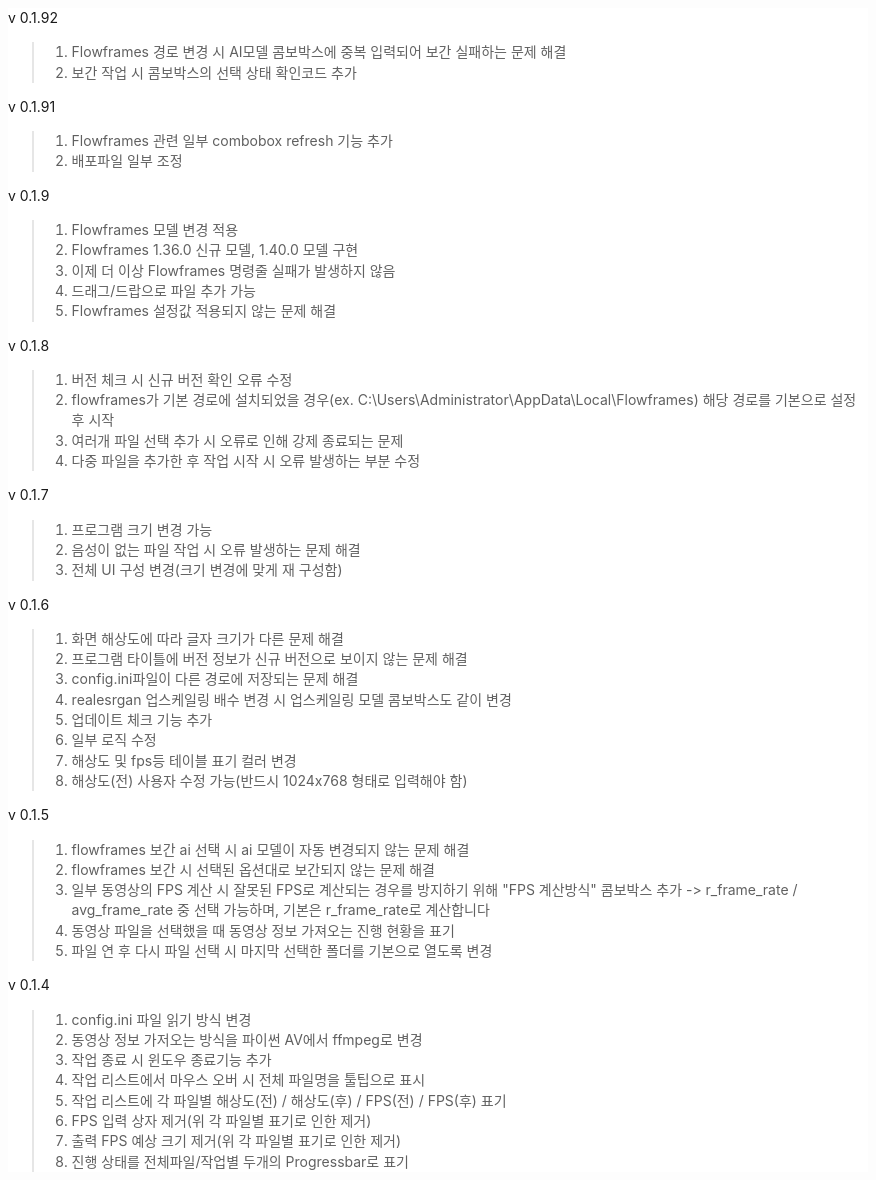 v 0.1.92
 > 1. Flowframes 경로 변경 시 AI모델 콤보박스에 중복 입력되어 보간 실패하는 문제 해결
 > 2. 보간 작업 시 콤보박스의 선택 상태 확인코드 추가

v 0.1.91
 > 1. Flowframes 관련 일부 combobox refresh 기능 추가
 > 2. 배포파일 일부 조정

v 0.1.9
 > 1. Flowframes 모델 변경 적용
 > 2. Flowframes 1.36.0 신규 모델, 1.40.0 모델 구현
 > 3. 이제 더 이상 Flowframes 명령줄 실패가 발생하지 않음
 > 4. 드래그/드랍으로 파일 추가 가능
 > 5. Flowframes 설정값 적용되지 않는 문제 해결

v 0.1.8
 > 1. 버전 체크 시 신규 버전 확인 오류 수정
 > 2. flowframes가 기본 경로에 설치되었을 경우(ex. C:\Users\Administrator\AppData\Local\Flowframes\) 해당 경로를 기본으로 설정 후 시작
 > 3. 여러개 파일 선택 추가 시 오류로 인해 강제 종료되는 문제 
 > 4. 다중 파일을 추가한 후 작업 시작 시 오류 발생하는 부분 수정

v 0.1.7
 > 1. 프로그램 크기 변경 가능
 > 2. 음성이 없는 파일 작업 시 오류 발생하는 문제 해결
 > 3. 전체 UI 구성 변경(크기 변경에 맞게 재 구성함)

v 0.1.6
 > 1. 화면 해상도에 따라 글자 크기가 다른 문제 해결
 > 2. 프로그램 타이틀에 버전 정보가 신규 버전으로 보이지 않는 문제 해결
 > 3. config.ini파일이 다른 경로에 저장되는 문제 해결
 > 4. realesrgan 업스케일링 배수 변경 시 업스케일링 모델 콤보박스도 같이 변경
 > 5. 업데이트 체크 기능 추가
 > 6. 일부 로직 수정
 > 7. 해상도 및 fps등 테이블 표기 컬러 변경
 > 8. 해상도(전) 사용자 수정 가능(반드시 1024x768 형태로 입력해야 함)

v 0.1.5
 > 1. flowframes 보간 ai 선택 시 ai 모델이 자동 변경되지 않는 문제 해결
 > 2. flowframes 보간 시 선택된 옵션대로 보간되지 않는 문제 해결
 > 3. 일부 동영상의 FPS 계산 시 잘못된 FPS로 계산되는 경우를 방지하기 위해 "FPS 계산방식" 콤보박스 추가
        -> r_frame_rate / avg_frame_rate 중 선택 가능하며, 기본은 r_frame_rate로 계산합니다
 > 4. 동영상 파일을 선택했을 때 동영상 정보 가져오는 진행 현황을 표기 
 > 5. 파일 연 후 다시 파일 선택 시 마지막 선택한 폴더를 기본으로 열도록 변경

v 0.1.4
 > 1. config.ini 파일 읽기 방식 변경
 > 2. 동영상 정보 가저오는 방식을 파이썬 AV에서 ffmpeg로 변경
 > 3. 작업 종료 시 윈도우 종료기능 추가
 > 4. 작업 리스트에서 마우스 오버 시 전체 파일명을 툴팁으로 표시
 > 5. 작업 리스트에 각 파일별 해상도(전) / 해상도(후) / FPS(전) / FPS(후) 표기
 > 6. FPS 입력 상자 제거(위 각 파일별 표기로 인한 제거)
 > 7. 출력 FPS 예상 크기 제거(위 각 파일별 표기로 인한 제거)
 > 8. 진행 상태를 전체파일/작업별 두개의 Progressbar로 표기
